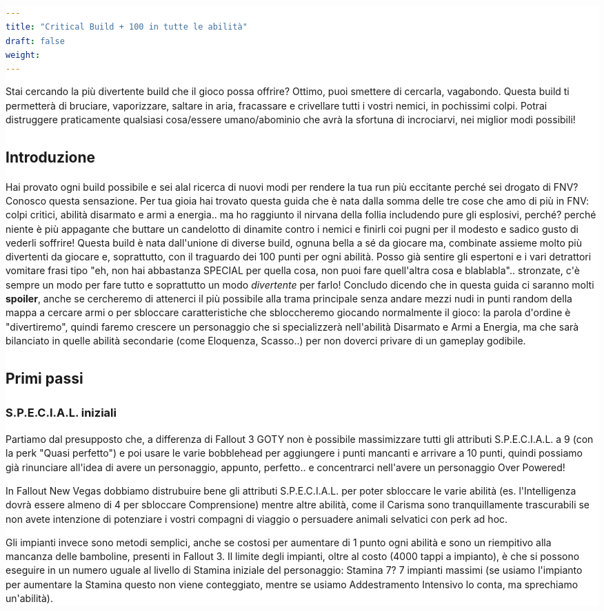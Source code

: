 ```yaml
---
title: "Critical Build + 100 in tutte le abilità"
draft: false
weight: 
---
```


Stai cercando la più divertente build che il gioco possa offrire? Ottimo, puoi smettere di cercarla, vagabondo. Questa build ti permetterà di bruciare, vaporizzare, saltare in aria, fracassare e crivellare tutti i vostri nemici, in pochissimi colpi. Potrai distruggere praticamente qualsiasi cosa/essere umano/abominio che avrà la sfortuna di incrociarvi, nei miglior modi possibili!

## Introduzione

Hai provato ogni build possibile e sei alal ricerca di nuovi modi per rendere la tua run più eccitante perché sei drogato di FNV? Conosco questa sensazione. Per tua gioia hai trovato questa guida che è nata dalla somma delle tre cose che amo di più in FNV: colpi critici, abilità disarmato e armi a energia.. ma ho raggiunto il nirvana della follia includendo pure gli esplosivi, perché? perché niente è più appagante che buttare un candelotto di dinamite contro i nemici e finirli coi pugni per il modesto e sadico gusto di vederli soffrire!
Questa build è nata dall'unione di diverse build, ognuna bella a sé da giocare ma, combinate assieme molto più divertenti da giocare e, soprattutto, con il traguardo dei 100 punti per ogni abilità.
Posso già sentire gli espertoni e i vari detrattori vomitare frasi tipo "eh, non hai abbastanza SPECIAL per quella cosa, non puoi fare quell'altra cosa e blablabla".. stronzate, c'è sempre un modo per fare tutto e soprattutto un modo *divertente* per farlo!
Concludo dicendo che in questa guida ci saranno molti **spoiler**, anche se cercheremo di attenerci il più possibile alla trama principale senza andare mezzi nudi in punti random della mappa a cercare armi o per sbloccare caratteristiche che sbloccheremo giocando normalmente il gioco: la parola d'ordine è "divertiremo", quindi faremo crescere un personaggio che si specializzerà nell'abilità Disarmato e Armi a Energia, ma che sarà bilanciato in quelle abilità secondarie (come Eloquenza, Scasso..) per non doverci privare di un gameplay godibile.

## Primi passi

### S.P.E.C.I.A.L. iniziali

Partiamo dal presupposto che, a differenza di Fallout 3 GOTY non è possibile massimizzare tutti gli attributi S.P.E.C.I.A.L. a 9 (con la perk "Quasi perfetto") e poi usare le varie bobblehead per aggiungere i punti mancanti e arrivare a 10 punti, quindi possiamo già rinunciare all'idea di avere un personaggio, appunto, perfetto.. e concentrarci nell'avere un personaggio Over Powered!

In Fallout New Vegas dobbiamo distrubuire bene gli attributi S.P.E.C.I.A.L. per poter sbloccare le varie abilità (es. l'Intelligenza dovrà essere almeno di 4 per sbloccare Comprensione) mentre altre abilità, come il Carisma sono tranquillamente trascurabili se non avete intenzione di potenziare i vostri compagni di viaggio o persuadere animali selvatici con perk ad hoc.

Gli impianti invece sono metodi semplici, anche se costosi per aumentare di 1 punto ogni abilità e sono un riempitivo alla mancanza delle bamboline, presenti in Fallout 3. Il limite degli impianti, oltre al costo (4000 tappi a impianto), è che si possono eseguire in un numero uguale al livello di Stamina iniziale del personaggio: Stamina 7? 7 impianti massimi (se usiamo l'impianto per aumentare la Stamina questo non viene conteggiato, mentre se usiamo Addestramento Intensivo lo conta, ma sprechiamo un'abilità).
